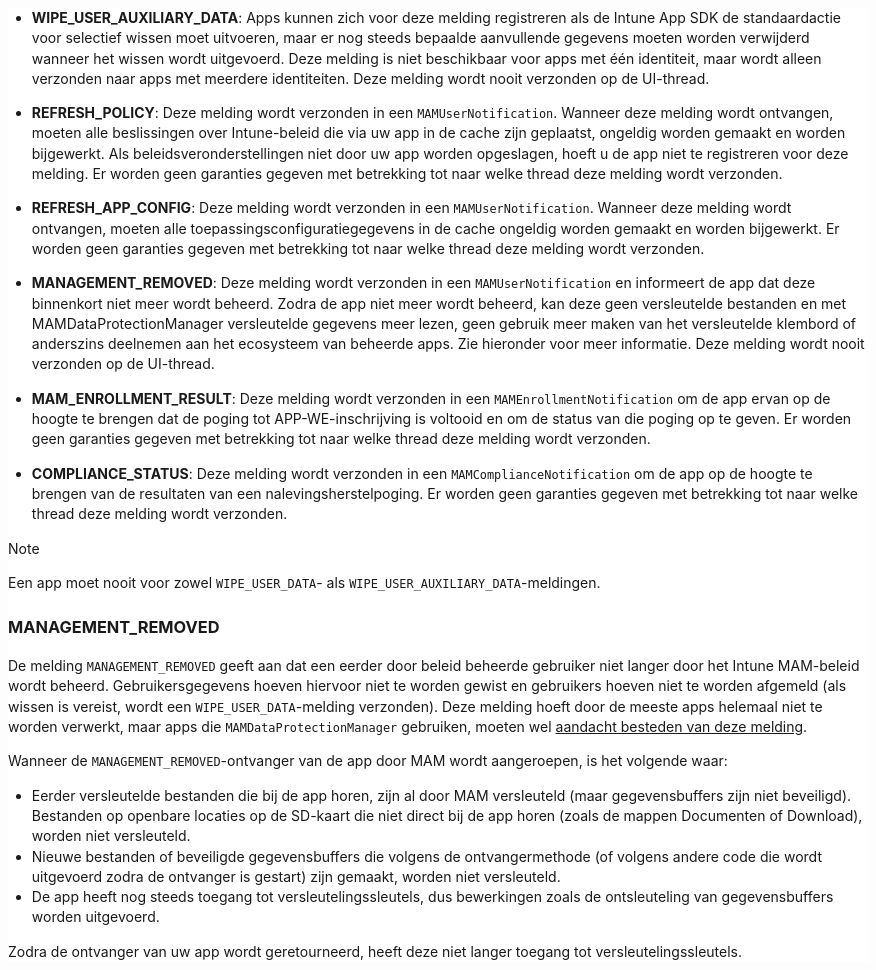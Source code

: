 * **WIPE_USER_AUXILIARY_DATA**: Apps kunnen zich voor deze melding registreren als de Intune App SDK de standaardactie voor selectief wissen moet uitvoeren, maar er nog steeds bepaalde aanvullende gegevens moeten worden verwijderd wanneer het wissen wordt uitgevoerd. Deze melding is niet beschikbaar voor apps met één identiteit, maar wordt alleen verzonden naar apps met meerdere identiteiten. Deze melding wordt nooit verzonden op de UI-thread.

* **REFRESH_POLICY**: Deze melding wordt verzonden in een `MAMUserNotification`. Wanneer deze melding wordt ontvangen, moeten alle beslissingen over Intune-beleid die via uw app in de cache zijn geplaatst, ongeldig worden gemaakt en worden bijgewerkt. Als beleidsveronderstellingen niet door uw app worden opgeslagen, hoeft u de app niet te registreren voor deze melding. Er worden geen garanties gegeven met betrekking tot naar welke thread deze melding wordt verzonden.

* **REFRESH_APP_CONFIG**: Deze melding wordt verzonden in een `MAMUserNotification`. Wanneer deze melding wordt ontvangen, moeten alle toepassingsconfiguratiegegevens in de cache ongeldig worden gemaakt en worden bijgewerkt. Er worden geen garanties gegeven met betrekking tot naar welke thread deze melding wordt verzonden.

* **MANAGEMENT_REMOVED**: Deze melding wordt verzonden in een `MAMUserNotification` en informeert de app dat deze binnenkort niet meer wordt beheerd. Zodra de app niet meer wordt beheerd, kan deze geen versleutelde bestanden en met MAMDataProtectionManager versleutelde gegevens meer lezen, geen gebruik meer maken van het versleutelde klembord of anderszins deelnemen aan het ecosysteem van beheerde apps. Zie hieronder voor meer informatie. Deze melding wordt nooit verzonden op de UI-thread.

* **MAM_ENROLLMENT_RESULT**: Deze melding wordt verzonden in een `MAMEnrollmentNotification` om de app ervan op de hoogte te brengen dat de poging tot APP-WE-inschrijving is voltooid en om de status van die poging op te geven. Er worden geen garanties gegeven met betrekking tot naar welke thread deze melding wordt verzonden.

* **COMPLIANCE_STATUS**: Deze melding wordt verzonden in een `MAMComplianceNotification` om de app op de hoogte te brengen van de resultaten van een nalevingsherstelpoging. Er worden geen garanties gegeven met betrekking tot naar welke thread deze melding wordt verzonden.

> [!NOTE]
> Een app moet nooit voor zowel `WIPE_USER_DATA`- als `WIPE_USER_AUXILIARY_DATA`-meldingen.

### <a name="management_removed"></a>MANAGEMENT_REMOVED

De melding `MANAGEMENT_REMOVED` geeft aan dat een eerder door beleid beheerde gebruiker niet langer door het Intune MAM-beleid wordt beheerd. Gebruikersgegevens hoeven hiervoor niet te worden gewist en gebruikers hoeven niet te worden afgemeld (als wissen is vereist, wordt een `WIPE_USER_DATA`-melding verzonden). Deze melding hoeft door de meeste apps helemaal niet te worden verwerkt, maar apps die `MAMDataProtectionManager` gebruiken, moeten wel [aandacht besteden van deze melding](#data-protection).

Wanneer de `MANAGEMENT_REMOVED`-ontvanger van de app door MAM wordt aangeroepen, is het volgende waar:
* Eerder versleutelde bestanden die bij de app horen, zijn al door MAM versleuteld (maar gegevensbuffers zijn niet beveiligd). Bestanden op openbare locaties op de SD-kaart die niet direct bij de app horen (zoals de mappen Documenten of Download), worden niet versleuteld.
* Nieuwe bestanden of beveiligde gegevensbuffers die volgens de ontvangermethode (of volgens andere code die wordt uitgevoerd zodra de ontvanger is gestart) zijn gemaakt, worden niet versleuteld.
* De app heeft nog steeds toegang tot versleutelingssleutels, dus bewerkingen zoals de ontsleuteling van gegevensbuffers worden uitgevoerd.

Zodra de ontvanger van uw app wordt geretourneerd, heeft deze niet langer toegang tot versleutelingssleutels.
